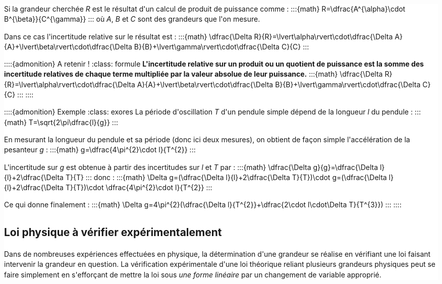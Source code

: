Si la grandeur cherchée $R$ est le résultat d'un calcul de produit de puissance comme :
:::{math}
R=\dfrac{A^{\alpha}\cdot B^{\beta}}{C^{\gamma}}
:::
où $A$, $B$ et $C$ sont des grandeurs que l'on mesure.

Dans ce cas l'incertitude relative sur le résultat est :
:::{math}
\dfrac{\Delta R}{R}=\lvert\alpha\rvert\cdot\dfrac{\Delta A}{A}+\lvert\beta\rvert\cdot\dfrac{\Delta B}{B}+\lvert\gamma\rvert\cdot\dfrac{\Delta C}{C}
:::

::::{admonition} A retenir !
:class: formule
**L'incertitude relative sur un produit ou un quotient de puissance est la somme des incertitude relatives de chaque terme multipliée par la valeur absolue de leur puissance.**
:::{math}
\dfrac{\Delta R}{R}=\lvert\alpha\rvert\cdot\dfrac{\Delta A}{A}+\lvert\beta\rvert\cdot\dfrac{\Delta B}{B}+\lvert\gamma\rvert\cdot\dfrac{\Delta C}{C}
:::
::::

::::{admonition} Exemple
:class: exores
La période d'oscillation $T$ d'un pendule simple dépend de la longueur $l$ du pendule :
:::{math}
T=\sqrt{2\pi\dfrac{l}{g}}
:::

En mesurant la longueur du pendule et sa période (donc ici deux mesures), on obtient de façon simple l'accélération de la pesanteur $g$ :
:::{math}
g=\dfrac{4\pi^{2}\cdot l}{T^{2}}
:::

L'incertitude sur $g$ est obtenue à partir des incertitudes sur $l$ et $T$ par :
:::{math}
\dfrac{\Delta g}{g}=\dfrac{\Delta l}{l}+2\dfrac{\Delta T}{T}
:::
donc : 
:::{math}
\Delta g=(\dfrac{\Delta l}{l}+2\dfrac{\Delta T}{T})\cdot g=(\dfrac{\Delta l}{l}+2\dfrac{\Delta T}{T})\cdot \dfrac{4\pi^{2}\cdot l}{T^{2}}
:::

Ce qui donne finalement :
:::{math}
\Delta g=4\pi^{2}(\dfrac{\Delta l}{T^{2}}+\dfrac{2\cdot l\cdot\Delta T}{T^{3}})
:::
::::

## Loi physique à vérifier expérimentalement
Dans de nombreuses expériences effectuées en physique, la détermination d'une grandeur se réalise en vérifiant une loi faisant intervenir la grandeur en question. La vérification expérimentale d'une loi théorique reliant plusieurs grandeurs physiques peut se faire simplement en s'efforçant de mettre la loi sous *une forme linéaire* par un changement de variable approprié.
